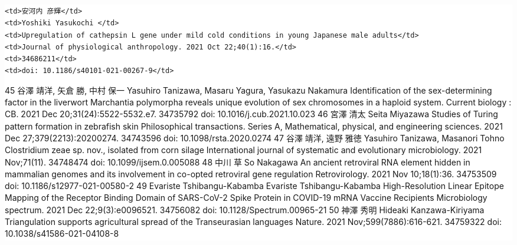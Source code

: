     <td>安河内 彦輝</td>
    <td>Yoshiki Yasukochi </td>
    <td>Upregulation of cathepsin L gene under mild cold conditions in young Japanese male adults</td>
    <td>Journal of physiological anthropology. 2021 Oct 22;40(1):16.</td>
    <td>34686211</td>
    <td>doi: 10.1186/s40101-021-00267-9</td>
</tr>
<tr>
    <td>45</td>
    <td>谷澤 靖洋, 矢倉 勝, 中村 保一</td>
    <td>Yasuhiro Tanizawa, Masaru Yagura, Yasukazu Nakamura</td>
    <td>Identification of the sex-determining factor in the liverwort Marchantia polymorpha reveals unique evolution of sex chromosomes in a haploid system.</td>
    <td>Current biology : CB. 2021 Dec 20;31(24):5522-5532.e7.</td>
    <td>34735792</td>
    <td>doi: 10.1016/j.cub.2021.10.023</td>
</tr>
<tr>
    <td>46</td>
    <td>宮澤 清太</td>
    <td>Seita Miyazawa</td>
    <td>Studies of Turing pattern formation in zebrafish skin</td>
    <td>Philosophical transactions. Series A, Mathematical, physical, and engineering sciences. 2021 Dec 27;379(2213):20200274.</td>
    <td>34743596</td>
    <td>doi: 10.1098/rsta.2020.0274</td>
</tr>
<tr>
    <td>47</td>
    <td>谷澤 靖洋, 遠野 雅徳</td>
    <td>Yasuhiro Tanizawa, Masanori Tohno</td>
    <td>Clostridium zeae sp. nov., isolated from corn silage</td>
    <td>International journal of systematic and evolutionary microbiology. 2021 Nov;71(11).</td>
    <td>34748474</td>
    <td>doi: 10.1099/ijsem.0.005088</td>
</tr>
<tr>
    <td>48</td>
    <td>中川 草</td>
    <td>So Nakagawa</td>
    <td>An ancient retroviral RNA element hidden in mammalian genomes and its involvement in co-opted retroviral gene regulation</td>
    <td>Retrovirology. 2021 Nov 10;18(1):36.</td>
    <td>34753509</td>
    <td>doi: 10.1186/s12977-021-00580-2</td>
</tr>
<tr>
    <td>49</td>
    <td>Evariste Tshibangu-Kabamba</td>
    <td>Evariste Tshibangu-Kabamba </td>
    <td>High-Resolution Linear Epitope Mapping of the Receptor Binding Domain of SARS-CoV-2 Spike Protein in COVID-19 mRNA Vaccine Recipients</td>
    <td>Microbiology spectrum. 2021 Dec 22;9(3):e0096521.</td>
    <td>34756082</td>
    <td>doi: 10.1128/Spectrum.00965-21</td>
</tr>
<tr>
    <td>50</td>
    <td>神澤 秀明</td>
    <td>Hideaki Kanzawa-Kiriyama</td>
    <td>Triangulation supports agricultural spread of the Transeurasian languages</td>
    <td>Nature. 2021 Nov;599(7886):616-621.</td>
    <td>34759322</td>
    <td>doi: 10.1038/s41586-021-04108-8</td>